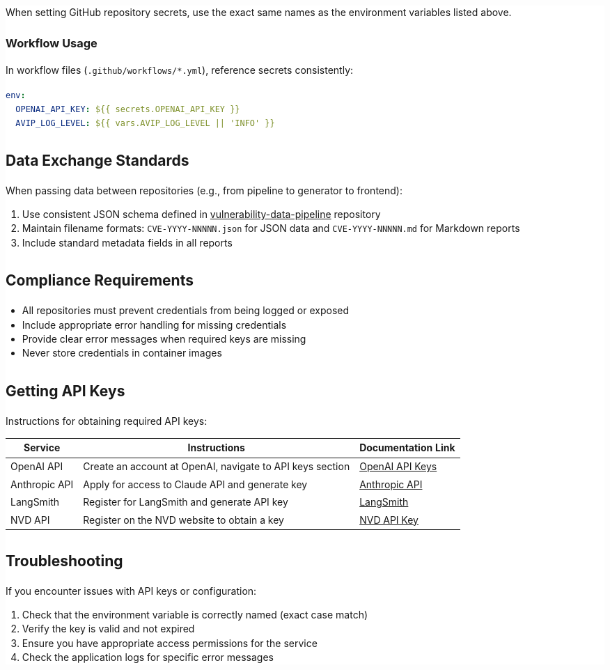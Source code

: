 When setting GitHub repository secrets, use the exact same names as the environment variables listed above.

### Workflow Usage

In workflow files (`.github/workflows/*.yml`), reference secrets consistently:

```yaml
env:
  OPENAI_API_KEY: ${{ secrets.OPENAI_API_KEY }}
  AVIP_LOG_LEVEL: ${{ vars.AVIP_LOG_LEVEL || 'INFO' }}
```

## Data Exchange Standards

When passing data between repositories (e.g., from pipeline to generator to frontend):

1. Use consistent JSON schema defined in [vulnerability-data-pipeline](https://github.com/williamzujkowski/vulnerability-data-pipeline) repository
2. Maintain filename formats: `CVE-YYYY-NNNNN.json` for JSON data and `CVE-YYYY-NNNNN.md` for Markdown reports
3. Include standard metadata fields in all reports

## Compliance Requirements

- All repositories must prevent credentials from being logged or exposed
- Include appropriate error handling for missing credentials
- Provide clear error messages when required keys are missing
- Never store credentials in container images

## Getting API Keys

Instructions for obtaining required API keys:

| Service | Instructions | Documentation Link |
|---------|--------------|-------------------|
| OpenAI API | Create an account at OpenAI, navigate to API keys section | [OpenAI API Keys](https://platform.openai.com/api-keys) |
| Anthropic API | Apply for access to Claude API and generate key | [Anthropic API](https://console.anthropic.com/settings/keys) |
| LangSmith | Register for LangSmith and generate API key | [LangSmith](https://smith.langchain.com/) |
| NVD API | Register on the NVD website to obtain a key | [NVD API Key](https://nvd.nist.gov/developers/request-an-api-key) |

## Troubleshooting

If you encounter issues with API keys or configuration:

1. Check that the environment variable is correctly named (exact case match)
2. Verify the key is valid and not expired
3. Ensure you have appropriate access permissions for the service
4. Check the application logs for specific error messages
